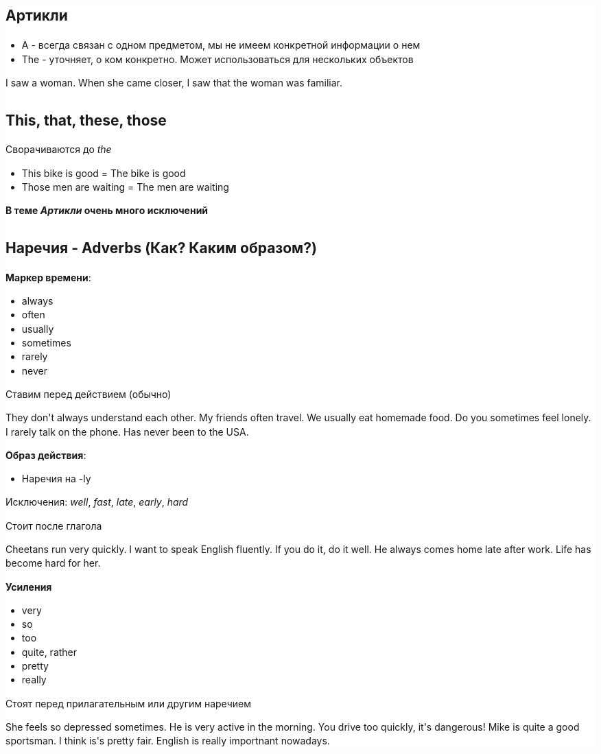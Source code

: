 
## Артикли

- A - всегда связан с одном предметом, мы не имеем конкретной информации о нем
- The - уточняет, о ком конкретно. Может использоваться для нескольких объектов

I saw a woman. When she came closer, I saw that the woman was familiar.

## This, that, these, those

Сворачиваются до *the*

- This bike is good = The bike is good
- Those men are waiting = The men are waiting

**В теме *Артикли* очень много исключений**

## Наречия - Adverbs (Как? Каким образом?)

**Маркер времени**:

- always
- often
- usually
- sometimes
- rarely
- never

Ставим перед действием (обычно)

They don't always understand each other. My friends often travel. We usually eat homemade food. Do you sometimes feel lonely. I rarely talk on the phone. Has never been to the USA.

**Образ действия**:
- Наречия на -ly

Исключения: *well*, *fast*, *late*, *early*, *hard*

Стоит после глагола

Cheetans run very quickly. I want to speak English fluently. If you do it, do it well. He always comes home late after work. Life has become hard for her.

**Усиления**
- very
- so
- too
- quite, rather
- pretty
- really

Стоят перед прилагательным или другим наречием

She feels so depressed sometimes. He is very active in the morning. You drive too quickly, it's dangerous! Mike is quite a good sportsman. I think is's pretty fair. English is really importnant nowadays.
